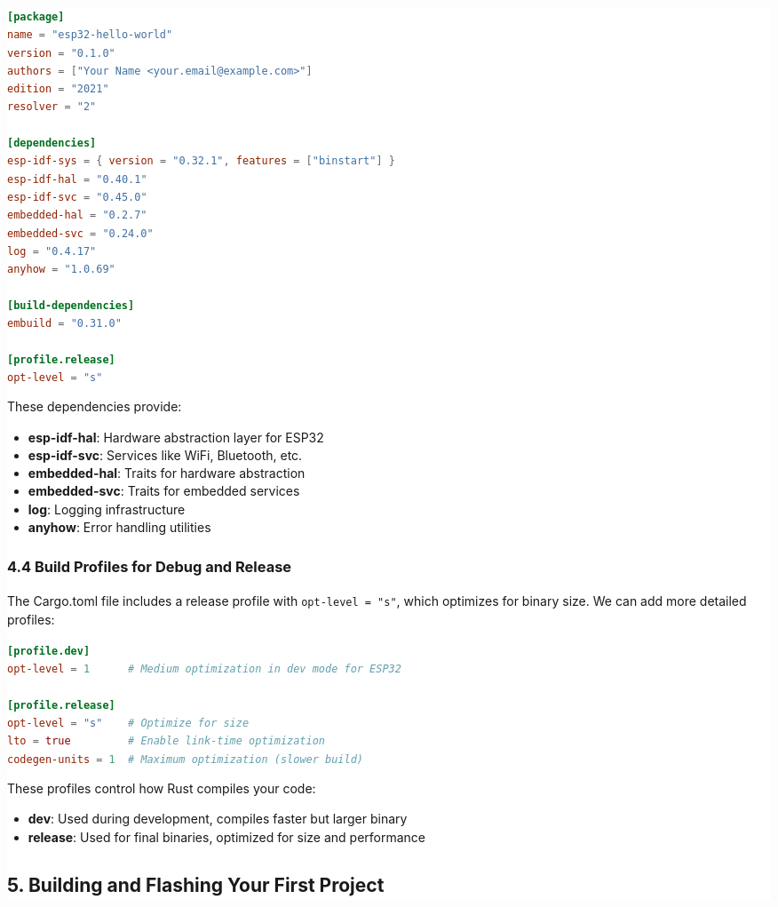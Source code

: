 ```toml
[package]
name = "esp32-hello-world"
version = "0.1.0"
authors = ["Your Name <your.email@example.com>"]
edition = "2021"
resolver = "2"

[dependencies]
esp-idf-sys = { version = "0.32.1", features = ["binstart"] }
esp-idf-hal = "0.40.1"
esp-idf-svc = "0.45.0"
embedded-hal = "0.2.7"
embedded-svc = "0.24.0"
log = "0.4.17"
anyhow = "1.0.69"

[build-dependencies]
embuild = "0.31.0"

[profile.release]
opt-level = "s"
```

These dependencies provide:
- **esp-idf-hal**: Hardware abstraction layer for ESP32
- **esp-idf-svc**: Services like WiFi, Bluetooth, etc.
- **embedded-hal**: Traits for hardware abstraction
- **embedded-svc**: Traits for embedded services
- **log**: Logging infrastructure
- **anyhow**: Error handling utilities

### 4.4 Build Profiles for Debug and Release

The Cargo.toml file includes a release profile with `opt-level = "s"`, which optimizes for binary size. We can add more detailed profiles:

```toml
[profile.dev]
opt-level = 1      # Medium optimization in dev mode for ESP32

[profile.release]
opt-level = "s"    # Optimize for size
lto = true         # Enable link-time optimization
codegen-units = 1  # Maximum optimization (slower build)
```

These profiles control how Rust compiles your code:
- **dev**: Used during development, compiles faster but larger binary
- **release**: Used for final binaries, optimized for size and performance

## 5. Building and Flashing Your First Project
